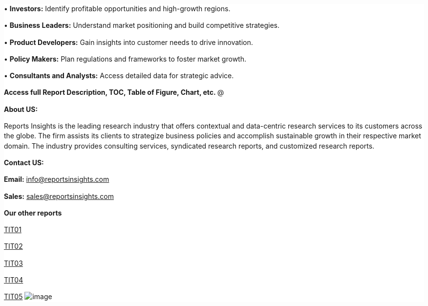 • <strong>Investors:</strong> Identify profitable opportunities and high-growth regions.

• <strong>Business Leaders:</strong> Understand market positioning and build competitive strategies.

• <strong>Product Developers:</strong> Gain insights into customer needs to drive innovation.

• <strong>Policy Makers:</strong> Plan regulations and frameworks to foster market growth.

• <strong>Consultants and Analysts:</strong> Access detailed data for strategic advice.
</ul>
<strong>Access full Report Description, TOC, Table of Figure, Chart, etc. </strong>@  <a href= style=color:#0000ff;></a></font>

<strong><strong>About US</strong>:</strong>

Reports Insights is the leading research industry that offers contextual and data-centric research services to its customers across the globe. The firm assists its clients to strategize business policies and accomplish sustainable growth in their respective market domain. The industry provides consulting services, syndicated research reports, and customized research reports.

<strong>Contact US:</strong>

<p class=""""><b>Email:</b> <a href=mailto:info@reportsinsights.com>info@reportsinsights.com</a></p>
<p class=""""><b>Sales:</b> <a href=mailto:sales@reportsinsights.com>sales@reportsinsights.com</a></p>

<strong>Our other reports</strong>

<a href=LIN01>TIT01</a>

<a href=LIN02>TIT02</a>

<a href=LIN03>TIT03</a>

<a href=LIN04>TIT04</a>

<a href=LIN05>TIT05</a>
![image](https://github.com/user-attachments/assets/a0b40e2c-f0bf-4dd4-8d92-54fc486ac139)
